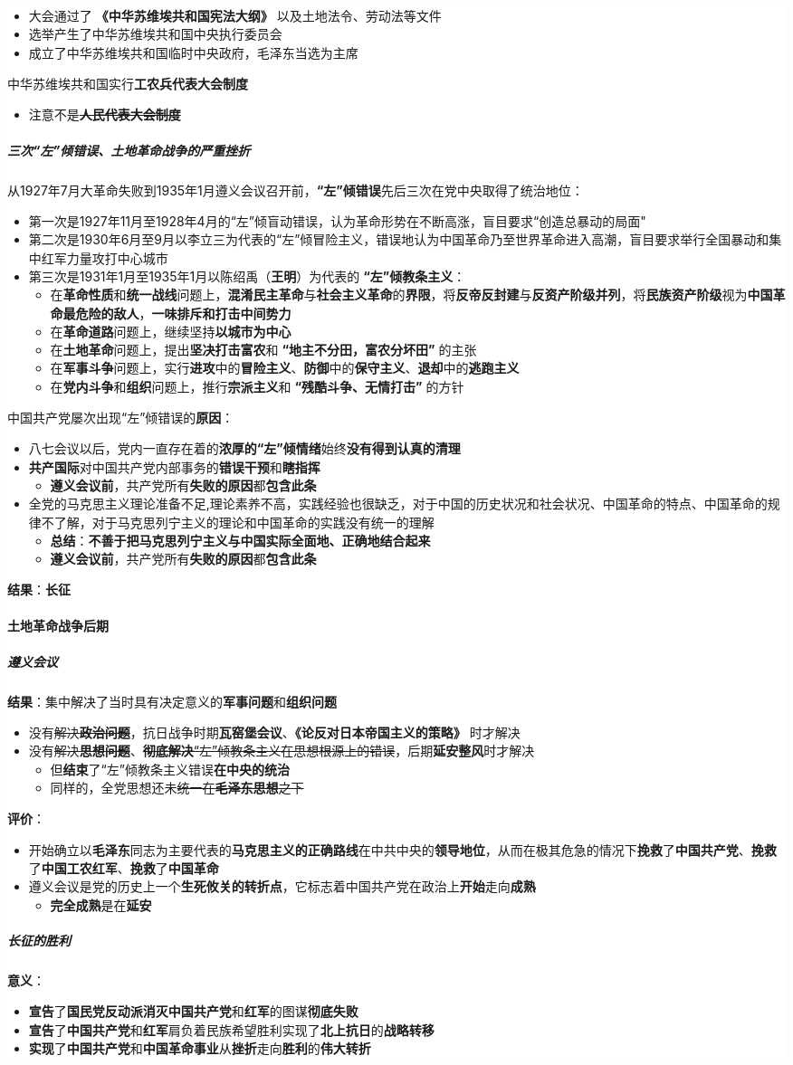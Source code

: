 + 大会通过了 **《中华苏维埃共和国宪法大纲》** 以及土地法令、劳动法等文件
+ 选举产生了中华苏维埃共和国中央执行委员会
+ 成立了中华苏维埃共和国临时中央政府，毛泽东当选为主席

中华苏维埃共和国实行**工农兵代表大会制度**

+ 注意不是~~**人民代表大会制度**~~

##### 三次“左”倾错误、土地革命战争的严重挫折

从1927年7月大革命失败到1935年1月遵义会议召开前，**“左”倾错误**先后三次在党中央取得了统治地位：

+ 第一次是1927年11月至1928年4月的“左”倾盲动错误，认为革命形势在不断高涨，盲目要求“创造总暴动的局面"
+ 第二次是1930年6月至9月以李立三为代表的“左”倾冒险主义，错误地认为中国革命乃至世界革命进入高潮，盲目要求举行全国暴动和集中红军力量攻打中心城市
+ 第三次是1931年1月至1935年1月以陈绍禹（**王明**）为代表的 **“左”倾教条主义**：
  + 在**革命性质**和**统一战线**问题上，**混淆民主革命**与**社会主义革命**的**界限**，将**反帝反封建**与**反资产阶级并列**，将**民族资产阶级**视为**中国革命最危险的敌人**，**一味排斥和打击中间势力**
  + 在**革命道路**问题上，继续坚持**以城市为中心**
  + 在**土地革命**问题上，提出**坚决打击富农**和 **“地主不分田，富农分坏田”** 的主张
  + 在**军事斗争**问题上，实行**进攻**中的**冒险主义**、**防御**中的**保守主义**、**退却**中的**逃跑主义**
  + 在**党内斗争**和**组织**问题上，推行**宗派主义**和 **“残酷斗争、无情打击”** 的方针

中国共产党屡次出现“左”倾错误的**原因**：

+ 八七会议以后，党内一直存在着的**浓厚的“左”倾情绪**始终**没有得到认真的清理**
+ **共产国际**对中国共产党内部事务的**错误干预**和**瞎指挥**
  + **遵义会议前**，共产党所有**失败的原因**都**包含此条**
+ 全党的马克思主义理论准备不足,理论素养不高，实践经验也很缺乏，对于中国的历史状况和社会状况、中国革命的特点、中国革命的规律不了解，对于马克思列宁主义的理论和中国革命的实践没有统一的理解
  + **总结**：**不善于把马克思列宁主义与中国实际全面地、正确地结合起来**
  - **遵义会议前**，共产党所有**失败的原因**都**包含此条**

**结果**：**长征**

#### 土地革命战争后期

##### 遵义会议

**结果**：集中解决了当时具有决定意义的**军事问题**和**组织问题**

+ 没有~~解决**政治问题**~~，抗日战争时期**瓦窑堡会议**、**《论反对日本帝国主义的策略》** 时才解决
+ 没有~~解决**思想问题**~~、~~**彻底解决**“左”倾教条主义在思想根源上的错误~~，后期**延安整风**时才解决
  + 但**结束**了“左”倾教条主义错误**在中央的统治**
  + 同样的，全党思想还未~~统一在**毛泽东思想**之下~~

**评价**：

+ 开始确立以**毛泽东**同志为主要代表的**马克思主义的正确路线**在中共中央的**领导地位**，从而在极其危急的情况下**挽救**了**中国共产党**、**挽救**了**中国工农红军**、**挽救**了**中国革命**
+ 遵义会议是党的历史上一个**生死攸关的转折点**，它标志着中国共产党在政治上**开始**走向**成熟**
  + **完全成熟**是在**延安**

##### 长征的胜利

**意义**：

+ **宣告**了**国民党反动派消灭中国共产党**和**红军**的图谋**彻底失败**
+ **宣告**了**中国共产党**和**红军**肩负着民族希望胜利实现了**北上抗日**的**战略转移**
+ **实现**了**中国共产党**和**中国革命事业**从**挫折**走向**胜利**的**伟大转折**
